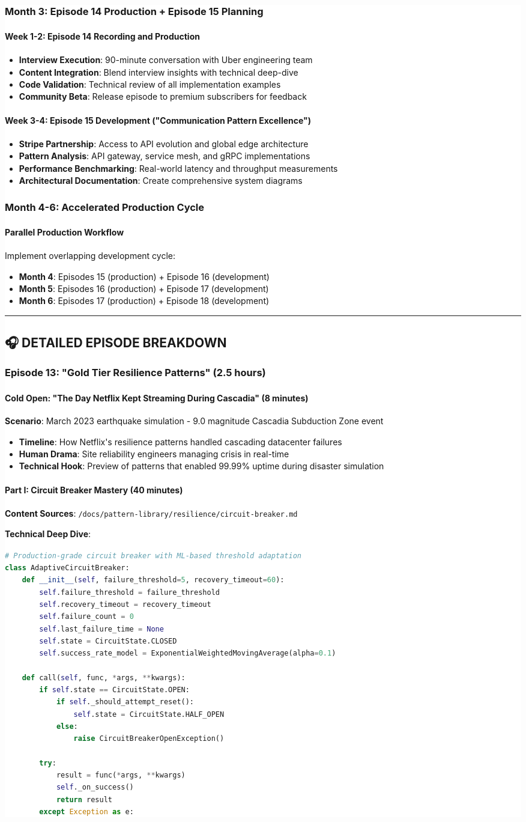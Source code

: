 ### Month 3: Episode 14 Production + Episode 15 Planning

#### Week 1-2: Episode 14 Recording and Production
- **Interview Execution**: 90-minute conversation with Uber engineering team
- **Content Integration**: Blend interview insights with technical deep-dive
- **Code Validation**: Technical review of all implementation examples
- **Community Beta**: Release episode to premium subscribers for feedback

#### Week 3-4: Episode 15 Development ("Communication Pattern Excellence")
- **Stripe Partnership**: Access to API evolution and global edge architecture
- **Pattern Analysis**: API gateway, service mesh, and gRPC implementations
- **Performance Benchmarking**: Real-world latency and throughput measurements
- **Architectural Documentation**: Create comprehensive system diagrams

### Month 4-6: Accelerated Production Cycle

#### Parallel Production Workflow
Implement overlapping development cycle:
- **Month 4**: Episodes 15 (production) + Episode 16 (development)
- **Month 5**: Episodes 16 (production) + Episode 17 (development)  
- **Month 6**: Episodes 17 (production) + Episode 18 (development)

---

## 🎧 DETAILED EPISODE BREAKDOWN

### Episode 13: "Gold Tier Resilience Patterns" (2.5 hours)

#### Cold Open: "The Day Netflix Kept Streaming During Cascadia" (8 minutes)
**Scenario**: March 2023 earthquake simulation - 9.0 magnitude Cascadia Subduction Zone event
- **Timeline**: How Netflix's resilience patterns handled cascading datacenter failures
- **Human Drama**: Site reliability engineers managing crisis in real-time
- **Technical Hook**: Preview of patterns that enabled 99.99% uptime during disaster simulation

#### Part I: Circuit Breaker Mastery (40 minutes)
**Content Sources**: `/docs/pattern-library/resilience/circuit-breaker.md`

**Technical Deep Dive**:
```python
# Production-grade circuit breaker with ML-based threshold adaptation
class AdaptiveCircuitBreaker:
    def __init__(self, failure_threshold=5, recovery_timeout=60):
        self.failure_threshold = failure_threshold
        self.recovery_timeout = recovery_timeout
        self.failure_count = 0
        self.last_failure_time = None
        self.state = CircuitState.CLOSED
        self.success_rate_model = ExponentialWeightedMovingAverage(alpha=0.1)
        
    def call(self, func, *args, **kwargs):
        if self.state == CircuitState.OPEN:
            if self._should_attempt_reset():
                self.state = CircuitState.HALF_OPEN
            else:
                raise CircuitBreakerOpenException()
        
        try:
            result = func(*args, **kwargs)
            self._on_success()
            return result
        except Exception as e:
```